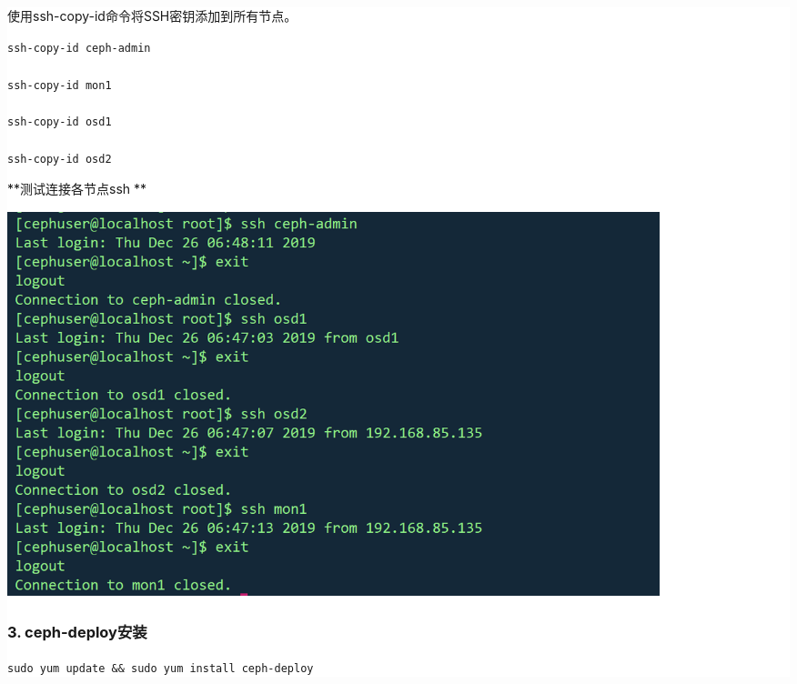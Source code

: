 使用ssh-copy-id命令将SSH密钥添加到所有节点。

```
ssh-copy-id ceph-admin

ssh-copy-id mon1

ssh-copy-id osd1

ssh-copy-id osd2
```

**测试连接各节点ssh **

<img src="./image/12.png" style="zoom:70%;" />

### 3. ceph-deploy安装 

```
sudo yum update && sudo yum install ceph-deploy
```
